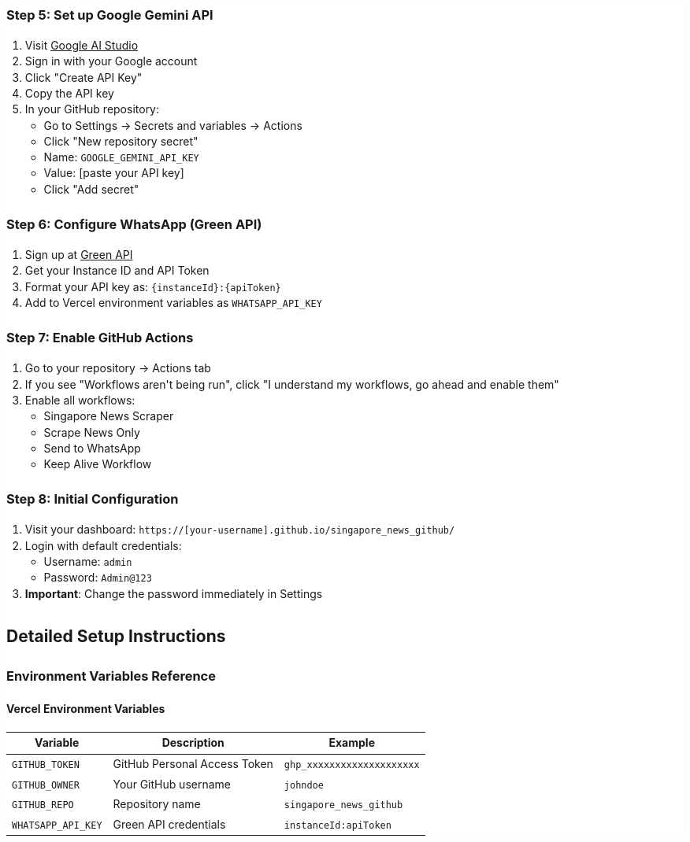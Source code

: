 ### Step 5: Set up Google Gemini API

1. Visit [Google AI Studio](https://makersuite.google.com/app/apikey)
2. Sign in with your Google account
3. Click "Create API Key"
4. Copy the API key
5. In your GitHub repository:
   - Go to Settings → Secrets and variables → Actions
   - Click "New repository secret"
   - Name: `GOOGLE_GEMINI_API_KEY`
   - Value: [paste your API key]
   - Click "Add secret"

### Step 6: Configure WhatsApp (Green API)

1. Sign up at [Green API](https://green-api.com)
2. Get your Instance ID and API Token
3. Format your API key as: `{instanceId}:{apiToken}`
4. Add to Vercel environment variables as `WHATSAPP_API_KEY`

### Step 7: Enable GitHub Actions

1. Go to your repository → Actions tab
2. If you see "Workflows aren't being run", click "I understand my workflows, go ahead and enable them"
3. Enable all workflows:
   - Singapore News Scraper
   - Scrape News Only
   - Send to WhatsApp
   - Keep Alive Workflow

### Step 8: Initial Configuration

1. Visit your dashboard: `https://[your-username].github.io/singapore_news_github/`
2. Login with default credentials:
   - Username: `admin`
   - Password: `Admin@123`
3. **Important**: Change the password immediately in Settings

## Detailed Setup Instructions

### Environment Variables Reference

#### Vercel Environment Variables

| Variable | Description | Example |
|----------|-------------|---------|
| `GITHUB_TOKEN` | GitHub Personal Access Token | `ghp_xxxxxxxxxxxxxxxxxxxx` |
| `GITHUB_OWNER` | Your GitHub username | `johndoe` |
| `GITHUB_REPO` | Repository name | `singapore_news_github` |
| `WHATSAPP_API_KEY` | Green API credentials | `instanceId:apiToken` |
